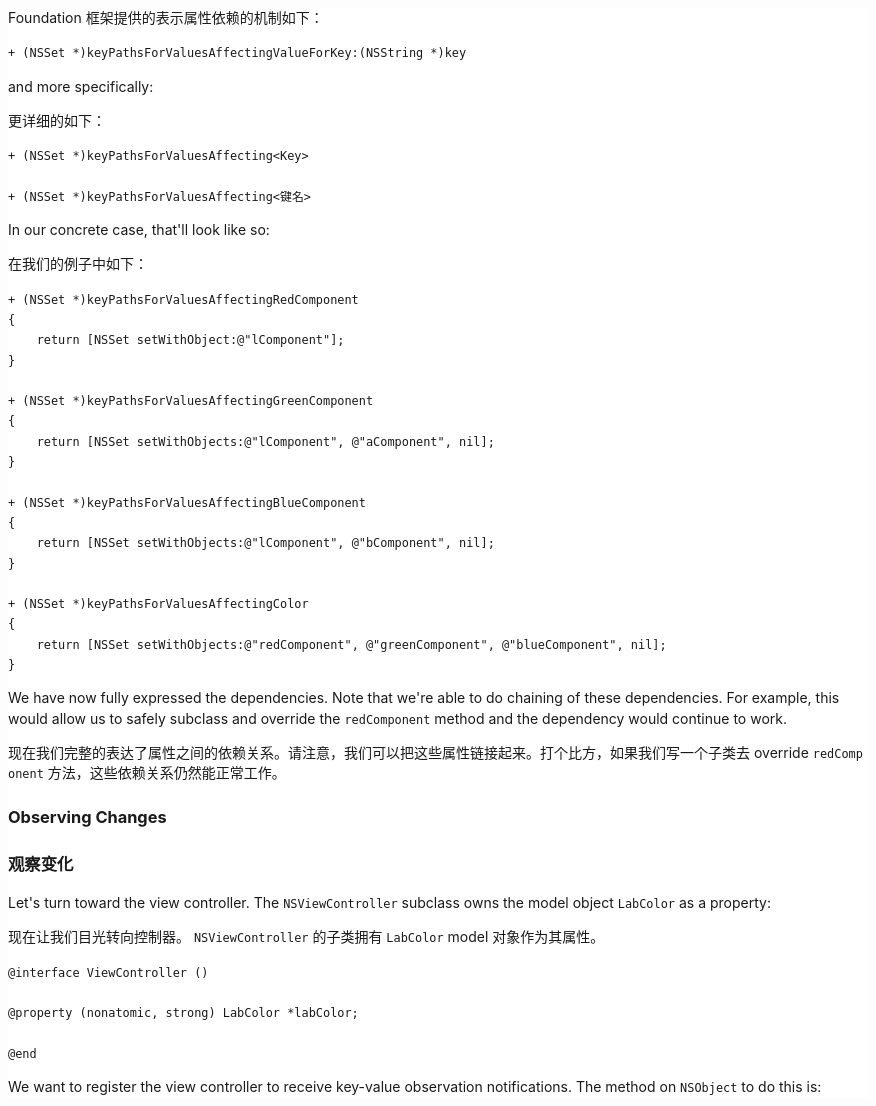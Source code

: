 Foundation 框架提供的表示属性依赖的机制如下：

    + (NSSet *)keyPathsForValuesAffectingValueForKey:(NSString *)key

and more specifically:

更详细的如下：

    + (NSSet *)keyPathsForValuesAffecting<Key>

    + (NSSet *)keyPathsForValuesAffecting<键名>

In our concrete case, that'll look like so:

在我们的例子中如下：

    + (NSSet *)keyPathsForValuesAffectingRedComponent
    {
        return [NSSet setWithObject:@"lComponent"];
    }

    + (NSSet *)keyPathsForValuesAffectingGreenComponent
    {
        return [NSSet setWithObjects:@"lComponent", @"aComponent", nil];
    }

    + (NSSet *)keyPathsForValuesAffectingBlueComponent
    {
        return [NSSet setWithObjects:@"lComponent", @"bComponent", nil];
    }

    + (NSSet *)keyPathsForValuesAffectingColor
    {
        return [NSSet setWithObjects:@"redComponent", @"greenComponent", @"blueComponent", nil];
    }

We have now fully expressed the dependencies. Note that we're able to do chaining of these dependencies. For example, this would allow us to safely subclass and override the `redComponent` method and the dependency would continue to work.

现在我们完整的表达了属性之间的依赖关系。请注意，我们可以把这些属性链接起来。打个比方，如果我们写一个子类去 override `redComponent` 方法，这些依赖关系仍然能正常工作。

### Observing Changes

### 观察变化

Let's turn toward the view controller. The `NSViewController` subclass owns the model object `LabColor` as a property:

现在让我们目光转向控制器。 `NSViewController` 的子类拥有 `LabColor`  model 对象作为其属性。

    @interface ViewController ()

    @property (nonatomic, strong) LabColor *labColor;

    @end

We want to register the view controller to receive key-value observation notifications. The method on `NSObject` to do this is:
